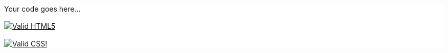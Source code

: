 		
	
	

Your code goes here...




<div class="clearfix"></div>
<div>
<p>
<a href="http://validator.w3.org/check?uri=referer"><img
src="http://www.w3.org/html/logo/downloads/HTML5_Logo_64.png"
alt="Valid HTML5" height="50" width="50"
style="border:0;" /></a>
</p>
<p>
<a href="http://jigsaw.w3.org/css-validator/check/referer">
<img style="border:0;width:88px;height:31px"
src="http://jigsaw.w3.org/css-validator/images/vcss-blue"
alt="Valid CSS!" />
</a>
</p>
</div>

</body>
</html>

